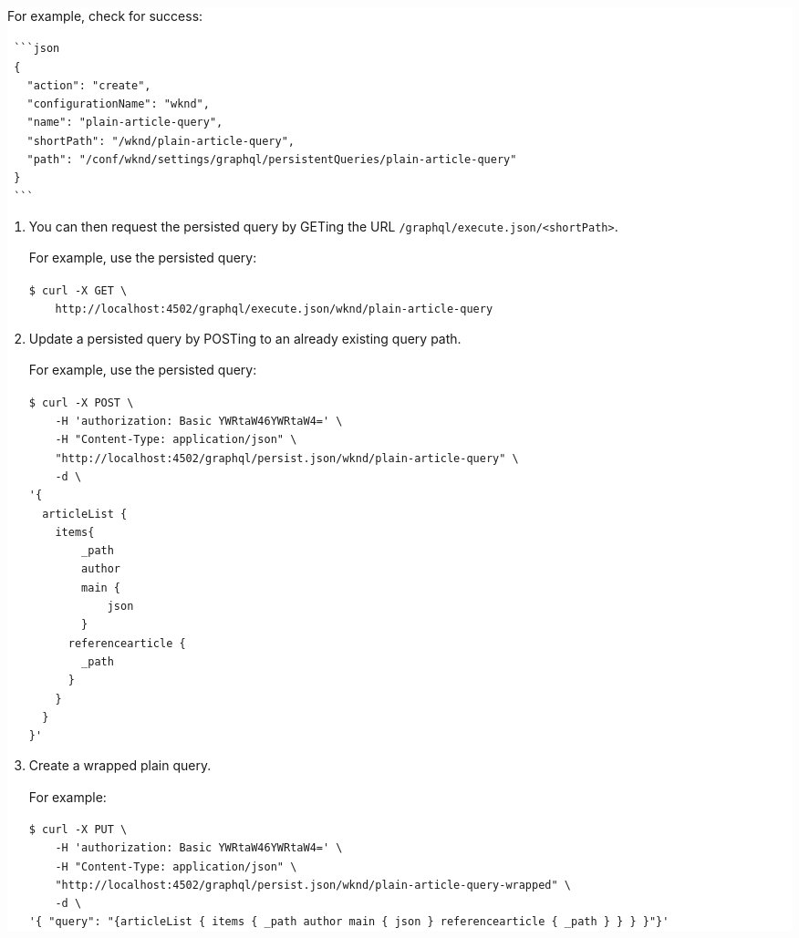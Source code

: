    For example, check for success:

     ```json
     {
       "action": "create",
       "configurationName": "wknd",
       "name": "plain-article-query",
       "shortPath": "/wknd/plain-article-query",
       "path": "/conf/wknd/settings/graphql/persistentQueries/plain-article-query"
     }
     ```

1. You can then request the persisted query by GETing the URL `/graphql/execute.json/<shortPath>`.

   For example, use the persisted query:

   ```shell
   $ curl -X GET \
       http://localhost:4502/graphql/execute.json/wknd/plain-article-query
   ```

1. Update a persisted query by POSTing to an already existing query path.

   For example, use the persisted query:

   ```shell
   $ curl -X POST \
       -H 'authorization: Basic YWRtaW46YWRtaW4=' \
       -H "Content-Type: application/json" \
       "http://localhost:4502/graphql/persist.json/wknd/plain-article-query" \
       -d \
   '{
     articleList {
       items{
           _path
           author
           main {
               json
           }
         referencearticle {
           _path
         }
       }
     }
   }'
   ```

1. Create a wrapped plain query.

   For example:

   ```shell
   $ curl -X PUT \
       -H 'authorization: Basic YWRtaW46YWRtaW4=' \
       -H "Content-Type: application/json" \
       "http://localhost:4502/graphql/persist.json/wknd/plain-article-query-wrapped" \
       -d \
   '{ "query": "{articleList { items { _path author main { json } referencearticle { _path } } } }"}'
   ```
